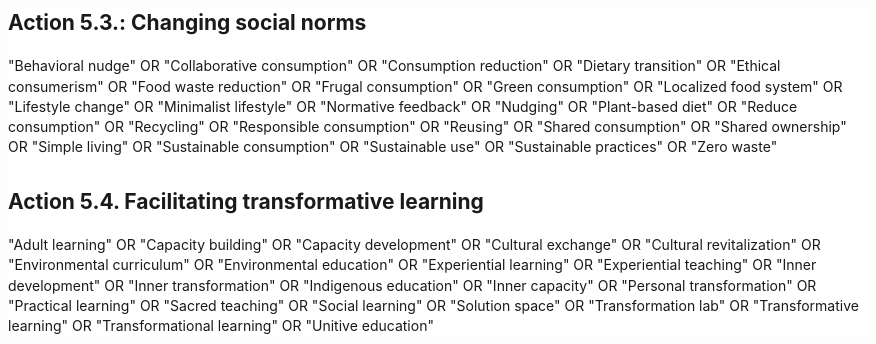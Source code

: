 ## Action 5.3.: Changing social norms

"Behavioral nudge" OR
"Collaborative consumption" OR
"Consumption reduction" OR
"Dietary transition" OR
"Ethical consumerism" OR
"Food waste reduction" OR
"Frugal consumption" OR
"Green consumption" OR
"Localized food system" OR
"Lifestyle change" OR
"Minimalist lifestyle" OR
"Normative feedback" OR
"Nudging" OR
"Plant-based diet" OR
"Reduce consumption" OR
"Recycling" OR
"Responsible consumption" OR
"Reusing" OR
"Shared consumption" OR
"Shared ownership" OR
"Simple living" OR
"Sustainable consumption" OR
"Sustainable use" OR
"Sustainable practices" OR
"Zero waste"

## Action 5.4. Facilitating transformative learning

"Adult learning" OR
"Capacity building" OR
"Capacity development" OR
"Cultural exchange" OR
"Cultural revitalization" OR
"Environmental curriculum" OR
"Environmental education" OR
"Experiential learning" OR
"Experiential teaching" OR
"Inner development" OR
"Inner transformation" OR
"Indigenous education" OR
"Inner capacity" OR
"Personal transformation" OR
"Practical learning" OR
"Sacred teaching" OR
"Social learning" OR
"Solution space" OR
"Transformation lab" OR
"Transformative learning" OR
"Transformational learning" OR
"Unitive education"
